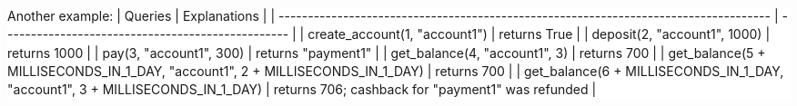 Another example:
| Queries                                                                              | Explanations                                      |
| ------------------------------------------------------------------------------------ | ------------------------------------------------- |
| create\_account(1, "account1")                                                       | returns True                                      |
| deposit(2, "account1", 1000)                                                         | returns 1000                                      |
| pay(3, "account1", 300)                                                              | returns "payment1"                                |
| get\_balance(4, "account1", 3)                                                       | returns 700                                       |
| get\_balance(5 + MILLISECONDS\_IN\_1\_DAY, "account1", 2 + MILLISECONDS\_IN\_1\_DAY) | returns 700                                       |
| get\_balance(6 + MILLISECONDS\_IN\_1\_DAY, "account1", 3 + MILLISECONDS\_IN\_1\_DAY) | returns 706; cashback for "payment1" was refunded |
